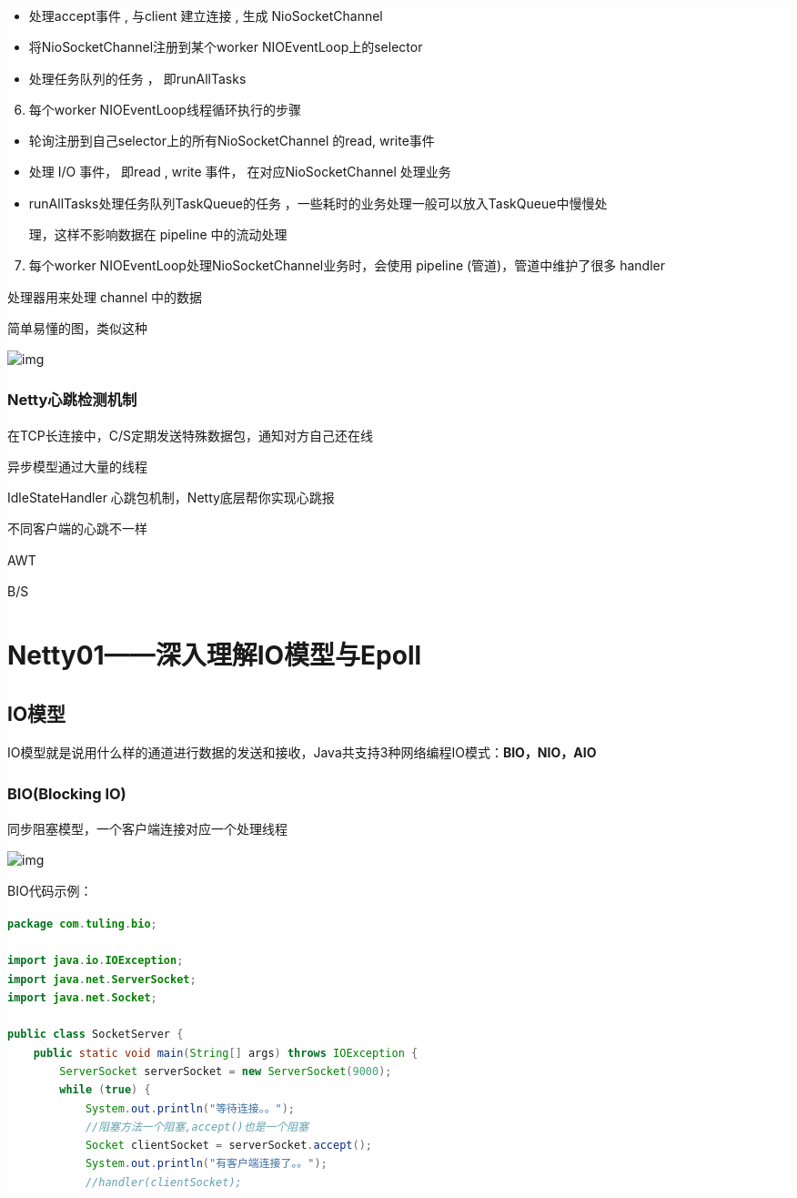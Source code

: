- 处理accept事件 , 与client 建立连接 , 生成 NioSocketChannel 

- 将NioSocketChannel注册到某个worker NIOEventLoop上的selector 

- 处理任务队列的任务 ， 即runAllTasks 

6) 每个worker NIOEventLoop线程循环执行的步骤 

- 轮询注册到自己selector上的所有NioSocketChannel 的read, write事件 

- 处理 I/O 事件， 即read , write 事件， 在对应NioSocketChannel 处理业务 

- runAllTasks处理任务队列TaskQueue的任务 ，一些耗时的业务处理一般可以放入TaskQueue中慢慢处 

  理，这样不影响数据在 pipeline 中的流动处理 

7) 每个worker NIOEventLoop处理NioSocketChannel业务时，会使用 pipeline (管道)，管道中维护了很多 handler 

处理器用来处理 channel 中的数据 



简单易懂的图，类似这种

![img](G:\技术积累\Netty学习.assets\20200905153733867.png)

### Netty心跳检测机制

在TCP长连接中，C/S定期发送特殊数据包，通知对方自己还在线

异步模型通过大量的线程

IdleStateHandler 心跳包机制，Netty底层帮你实现心跳报

不同客户端的心跳不一样

AWT

B/S 



# Netty01——深入理解IO模型与Epoll

## **IO模型**

IO模型就是说用什么样的通道进行数据的发送和接收，Java共支持3种网络编程IO模式：**BIO，NIO，AIO**

### **BIO(Blocking IO)**

同步阻塞模型，一个客户端连接对应一个处理线程

![img](G:\有道云\qq2D1D5CB92B2C0FF061B3D3F82DA32CD1\9e69331a6d7a4e55aaa7ea4e1da461dd\clipboard.png)

BIO代码示例：

```java
package com.tuling.bio;

import java.io.IOException;
import java.net.ServerSocket;
import java.net.Socket;

public class SocketServer {
    public static void main(String[] args) throws IOException {
        ServerSocket serverSocket = new ServerSocket(9000);
        while (true) {
            System.out.println("等待连接。。");
            //阻塞方法一个阻塞,accept()也是一个阻塞
            Socket clientSocket = serverSocket.accept();
            System.out.println("有客户端连接了。。");
            //handler(clientSocket);
```